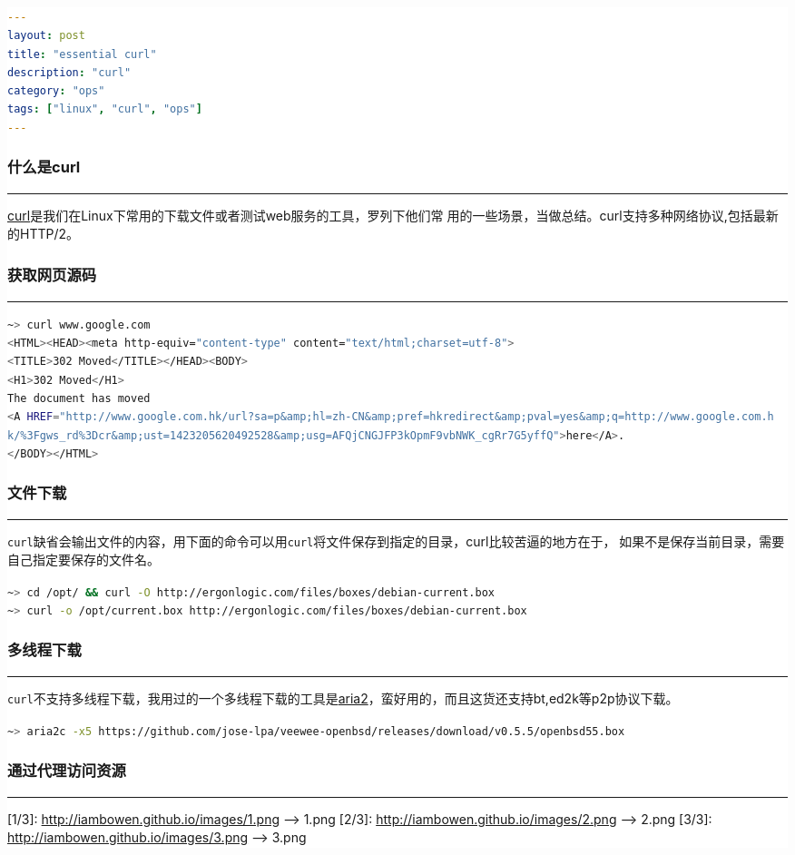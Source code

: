 ```yaml
---
layout: post
title: "essential curl"
description: "curl"
category: "ops"
tags: ["linux", "curl", "ops"]
---
```



### 什么是curl
---
[curl](http://curl.haxx.se/)是我们在Linux下常用的下载文件或者测试web服务的工具，罗列下他们常
用的一些场景，当做总结。curl支持多种网络协议,包括最新的HTTP/2。

### 获取网页源码
----

```bash
~> curl www.google.com
<HTML><HEAD><meta http-equiv="content-type" content="text/html;charset=utf-8">
<TITLE>302 Moved</TITLE></HEAD><BODY>
<H1>302 Moved</H1>
The document has moved
<A HREF="http://www.google.com.hk/url?sa=p&amp;hl=zh-CN&amp;pref=hkredirect&amp;pval=yes&amp;q=http://www.google.com.hk/%3Fgws_rd%3Dcr&amp;ust=1423205620492528&amp;usg=AFQjCNGJFP3kOpmF9vbNWK_cgRr7G5yffQ">here</A>.
</BODY></HTML>
```

### 文件下载
----
`curl`缺省会输出文件的内容，用下面的命令可以用`curl`将文件保存到指定的目录，curl比较苦逼的地方在于，
如果不是保存当前目录，需要自己指定要保存的文件名。

```bash
~> cd /opt/ && curl -O http://ergonlogic.com/files/boxes/debian-current.box
~> curl -o /opt/current.box http://ergonlogic.com/files/boxes/debian-current.box
```

### 多线程下载
----

`curl`不支持多线程下载，我用过的一个多线程下载的工具是[aria2](http://aria2.sourceforge.net/)，蛮好用的，而且这货还支持bt,ed2k等p2p协议下载。

```bash
~> aria2c -x5 https://github.com/jose-lpa/veewee-openbsd/releases/download/v0.5.5/openbsd55.box
```
### 通过代理访问资源
----


[1/3]: http://iambowen.github.io/images/1.png --> 1.png
[2/3]: http://iambowen.github.io/images/2.png --> 2.png
[3/3]: http://iambowen.github.io/images/3.png --> 3.png